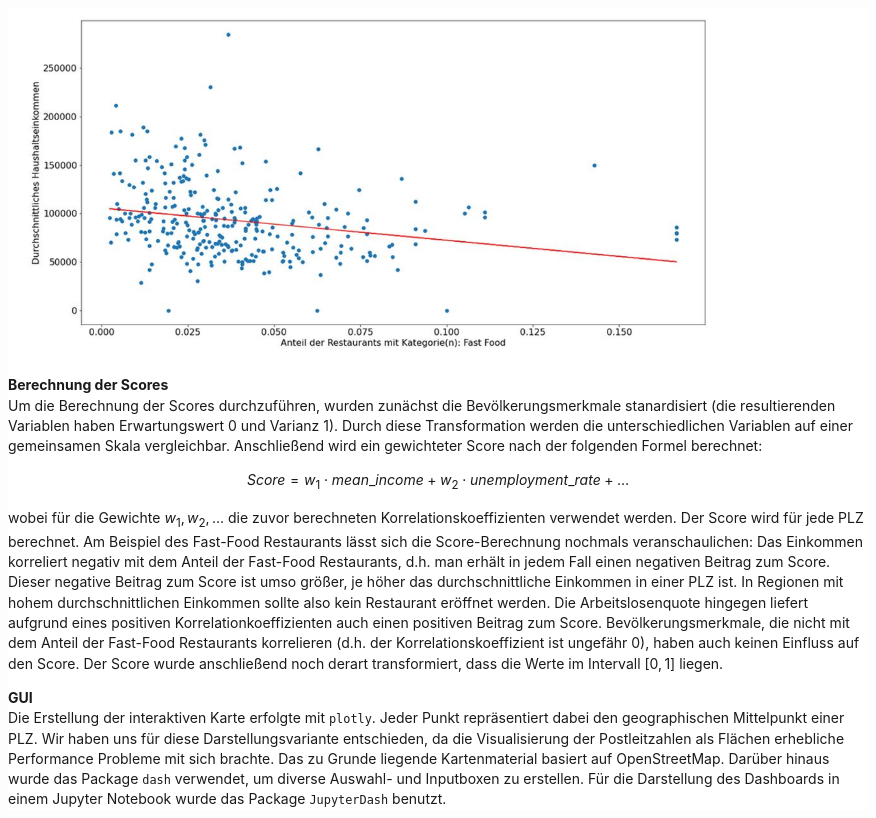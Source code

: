 <img src="Plots/corr.JPG" width="700">

**Berechnung der Scores** <br>
Um die Berechnung der Scores durchzuführen, wurden zunächst die Bevölkerungsmerkmale stanardisiert (die resultierenden Variablen haben Erwartungswert 0 und Varianz 1). Durch diese Transformation werden die unterschiedlichen Variablen auf einer gemeinsamen Skala vergleichbar. Anschließend wird ein gewichteter Score nach der folgenden Formel berechnet:

```math
Score = w_1 \cdot mean\_income + w_2 \cdot unemployment\_rate + \ldots 
```

wobei für die Gewichte $`w_1, w_2, \ldots`$ die zuvor berechneten Korrelationskoeffizienten verwendet werden. Der Score wird für jede PLZ berechnet. Am Beispiel des Fast-Food Restaurants lässt sich die Score-Berechnung nochmals veranschaulichen: Das Einkommen korreliert negativ mit dem Anteil der Fast-Food Restaurants, d.h. man erhält in jedem Fall einen negativen Beitrag zum Score. Dieser negative Beitrag zum Score ist umso größer, je höher das durchschnittliche Einkommen in einer PLZ ist. In Regionen mit hohem durchschnittlichen Einkommen sollte also kein Restaurant eröffnet werden. Die Arbeitslosenquote hingegen liefert aufgrund eines positiven Korrelationkoeffizienten auch einen positiven Beitrag zum Score. Bevölkerungsmerkmale, die nicht mit dem Anteil der Fast-Food Restaurants korrelieren (d.h. der Korrelationskoeffizient ist ungefähr 0), haben auch keinen Einfluss auf den Score.
Der Score wurde anschließend noch derart transformiert, dass die Werte im Intervall $`[0,1]`$ liegen. 

**GUI** <br>
Die Erstellung der interaktiven Karte erfolgte mit `plotly`. Jeder Punkt repräsentiert dabei den geographischen Mittelpunkt einer PLZ. Wir haben uns für diese Darstellungsvariante entschieden, da die Visualisierung der Postleitzahlen als Flächen erhebliche Performance Probleme mit sich brachte. Das zu Grunde liegende Kartenmaterial basiert auf OpenStreetMap.
Darüber hinaus wurde das Package `dash` verwendet, um diverse Auswahl- und Inputboxen zu erstellen. Für die Darstellung des Dashboards in einem Jupyter Notebook wurde das Package `JupyterDash` benutzt.
